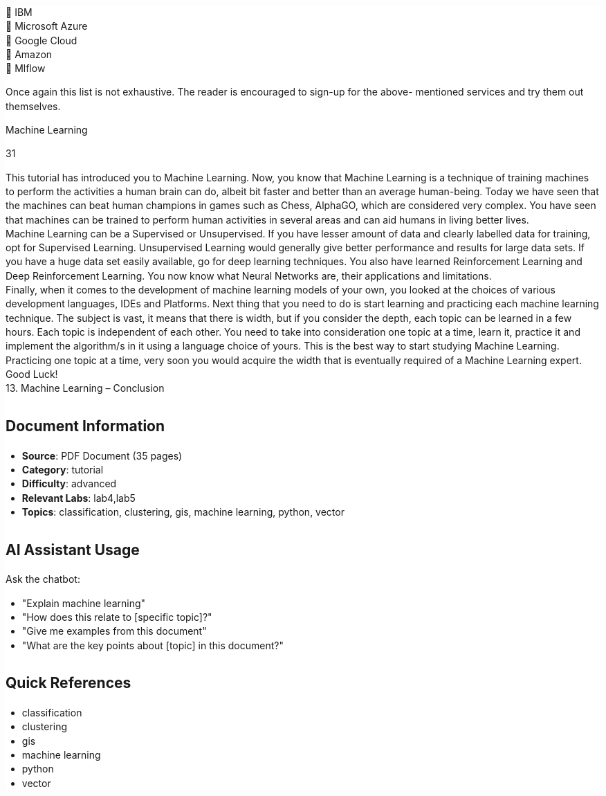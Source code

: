  IBM  
 Microsoft Azure  
 Google Cloud  
 Amazon  
 Mlflow 
 
Once again this list is not exhaustive. The reader is encouraged to sign-up for the above-
mentioned services and try them out themselves.  
  

Machine Learning   
 
 
  31 
 
This  tutorial  has  introduced  you  to  Machine  Learning.  Now,  you  know  that  Machine 
Learning is a technique of training machines to perform the activities a human brain can 
do, albeit bit faster and better than an average human-being. Today we have seen that 
the machines can beat human champions in games such as Chess, AlphaGO, which are 
considered very complex. You have seen that machines can be trained to perform human 
activities in several areas and can aid humans in living better lives.  
Machine Learning can be a Supervised or Unsupervised. If you have lesser amount of data 
and clearly labelled data for training, opt for Supervised Learning. Unsupervised Learning 
would  generally  give  better  performance  and  results  for  large  data  sets.  If  you  have  a 
huge  data  set  easily  available,  go  for  deep  learning  techniques.  You also have  learned 
Reinforcement  Learning  and  Deep  Reinforcement  Learning.  You  now  know  what  Neural 
Networks are, their applications and limitations.  
Finally, when it comes to the development of machine learning models of your own, you 
looked at the choices of various development languages, IDEs and Platforms. Next thing 
that you need to do is start learning and practicing each machine learning technique. The 
subject is vast, it means that there is width, but if you consider the depth, each topic can 
be learned in a few hours. Each topic is independent of each other. You need to take into 
consideration one topic at a time, learn it, practice it and implement the algorithm/s in it 
using a language choice of yours. This is the best way to start studying Machine Learning. 
Practicing one topic at a time, very soon you would acquire the width that is eventually 
required of a Machine Learning expert.  
Good Luck!  
13. Machine Learning – Conclusion  

## Document Information
- **Source**: PDF Document (35 pages)
- **Category**: tutorial
- **Difficulty**: advanced
- **Relevant Labs**: lab4,lab5
- **Topics**: classification, clustering, gis, machine learning, python, vector

## AI Assistant Usage
Ask the chatbot:
- "Explain machine learning"
- "How does this relate to [specific topic]?"
- "Give me examples from this document"
- "What are the key points about [topic] in this document?"

## Quick References
- classification
- clustering
- gis
- machine learning
- python
- vector
